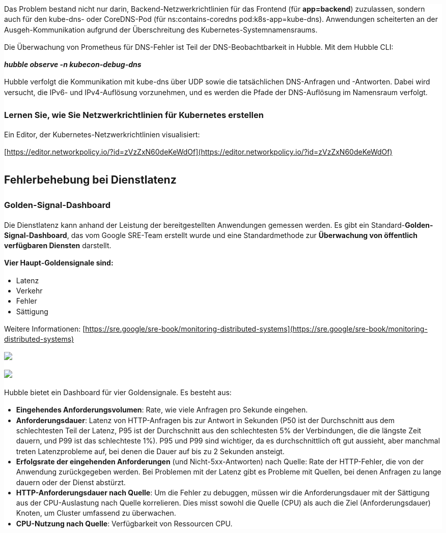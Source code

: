 Das Problem bestand nicht nur darin, Backend-Netzwerkrichtlinien für das Frontend (für **app=backend**) zuzulassen, sondern auch für den kube-dns- oder CoreDNS-Pod (für ns:contains-coredns pod:k8s-app=kube-dns). Anwendungen scheiterten an der Ausgeh-Kommunikation aufgrund der Überschreitung des Kubernetes-Systemnamensraums.

Die Überwachung von Prometheus für DNS-Fehler ist Teil der DNS-Beobachtbarkeit in Hubble. Mit dem Hubble CLI:

**_hubble observe -n kubecon-debug-dns_**

Hubble verfolgt die Kommunikation mit kube-dns über UDP sowie die tatsächlichen DNS-Anfragen und -Antworten. Dabei wird versucht, die IPv6- und IPv4-Auflösung vorzunehmen, und es werden die Pfade der DNS-Auflösung im Namensraum verfolgt.

### **Lernen Sie, wie Sie Netzwerkrichtlinien für Kubernetes erstellen**

Ein Editor, der Kubernetes-Netzwerkrichtlinien visualisiert:

[https://editor.networkpolicy.io/?id=zVzZxN60deKeWdOf](https://editor.networkpolicy.io/?id=zVzZxN60deKeWdOf)

## **Fehlerbehebung bei Dienstlatenz**

### **Golden-Signal-Dashboard**

Die Dienstlatenz kann anhand der Leistung der bereitgestellten Anwendungen gemessen werden. Es gibt ein Standard-**Golden-Signal-Dashboard**, das vom Google SRE-Team erstellt wurde und eine Standardmethode zur **Überwachung von öffentlich verfügbaren Diensten** darstellt.

**Vier Haupt-Goldensignale sind:**

*   Latenz
*   Verkehr
*   Fehler
*   Sättigung

Weitere Informationen: [https://sre.google/sre-book/monitoring-distributed-systems](https://sre.google/sre-book/monitoring-distributed-systems)

![](https://images.prismic.io/syntia/2beaaec2-b396-429c-905f-514b0af5f907_screenshot-2023-04-21-at-14.23.10.png?auto=compress,format)

![](https://images.prismic.io/syntia/506cc33c-b34f-4e00-9b3e-52b016df9a18_screenshot-2023-04-21-at-14.47.16.png?auto=compress,format)

Hubble bietet ein Dashboard für vier Goldensignale. Es besteht aus:

*   **Eingehendes Anforderungsvolumen**: Rate, wie viele Anfragen pro Sekunde eingehen.
*   **Anforderungsdauer**: Latenz von HTTP-Anfragen bis zur Antwort in Sekunden (P50 ist der Durchschnitt aus dem schlechtesten Teil der Latenz, P95 ist der Durchschnitt aus den schlechtesten 5% der Verbindungen, die die längste Zeit dauern, und P99 ist das schlechteste 1%). P95 und P99 sind wichtiger, da es durchschnittlich oft gut aussieht, aber manchmal treten Latenzprobleme auf, bei denen die Dauer auf bis zu 2 Sekunden ansteigt.
*   **Erfolgsrate der eingehenden Anforderungen** (und Nicht-5xx-Antworten) nach Quelle: Rate der HTTP-Fehler, die von der Anwendung zurückgegeben werden. Bei Problemen mit der Latenz gibt es Probleme mit Quellen, bei denen Anfragen zu lange dauern oder der Dienst abstürzt.
*   **HTTP-Anforderungsdauer nach Quelle**: Um die Fehler zu debuggen, müssen wir die Anforderungsdauer mit der Sättigung aus der CPU-Auslastung nach Quelle korrelieren. Dies misst sowohl die Quelle (CPU) als auch die Ziel (Anforderungsdauer) Knoten, um Cluster umfassend zu überwachen.
*   **CPU-Nutzung nach Quelle**: Verfügbarkeit von Ressourcen CPU.
